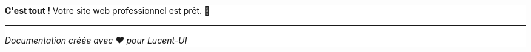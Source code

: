 **C'est tout !** Votre site web professionnel est prêt. 🎉

---

*Documentation créée avec ❤️ pour Lucent-UI*